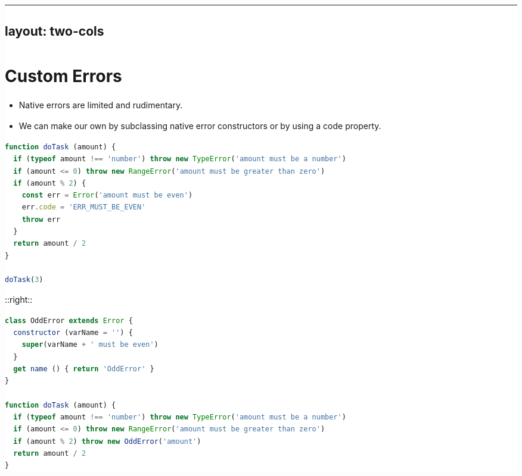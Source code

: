 </v-clicks>




---
layout: two-cols
---

# Custom Errors

<v-clicks>

- Native errors are limited and rudimentary.

- We can make our own by subclassing native error constructors or by using a code property.

```js {all|4-8|5|5-6|5-7|all}
function doTask (amount) {
  if (typeof amount !== 'number') throw new TypeError('amount must be a number')
  if (amount <= 0) throw new RangeError('amount must be greater than zero')
  if (amount % 2) {
    const err = Error('amount must be even')
    err.code = 'ERR_MUST_BE_EVEN'
    throw err
  }
  return amount / 2
}

doTask(3)
```

</v-clicks>

::right::

<v-clicks>

```js {all|1|2-4|5|11|all}
class OddError extends Error {
  constructor (varName = '') {
    super(varName + ' must be even')
  }
  get name () { return 'OddError' }
}

function doTask (amount) {
  if (typeof amount !== 'number') throw new TypeError('amount must be a number')
  if (amount <= 0) throw new RangeError('amount must be greater than zero')
  if (amount % 2) throw new OddError('amount')
  return amount / 2
}
```

</v-clicks>

